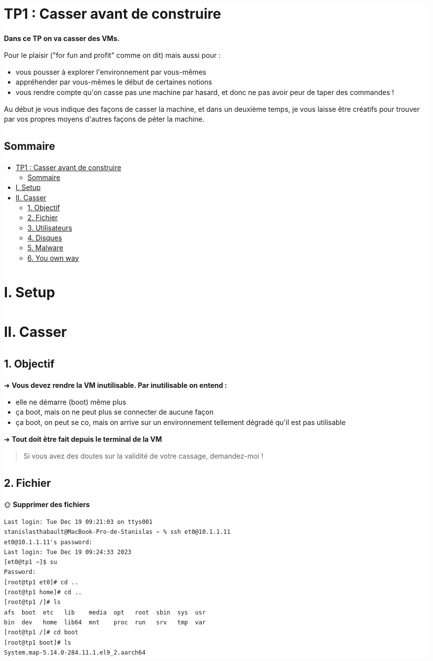 # TP1 : Casser avant de construire

**Dans ce TP on va casser des VMs.**

Pour le plaisir ("for fun and profit" comme on dit) mais aussi pour :

- vous pousser à explorer l'environnement par vous-mêmes
- appréhender par vous-mêmes le début de certaines notions
- vous rendre compte qu'on casse pas une machine par hasard, et donc ne pas avoir peur de taper des commandes !

Au début je vous indique des façons de casser la machine, et dans un deuxième temps, je vous laisse être créatifs pour trouver par vos propres moyens d'autres façons de péter la machine.

## Sommaire

- [TP1 : Casser avant de construire](#tp1--casser-avant-de-construire)
  - [Sommaire](#sommaire)
- [I. Setup](#i-setup)
- [II. Casser](#ii-casser)
  - [1. Objectif](#1-objectif)
  - [2. Fichier](#2-fichier)
  - [3. Utilisateurs](#3-utilisateurs)
  - [4. Disques](#4-disques)
  - [5. Malware](#5-malware)
  - [6. You own way](#6-you-own-way)

# I. Setup

# II. Casser

## 1. Objectif

➜ **Vous devez rendre la VM inutilisable. Par inutilisable on entend :**

- elle ne démarre (boot) même plus
- ça boot, mais on ne peut plus se connecter de aucune façon
- ça boot, on peut se co, mais on arrive sur un environnement tellement dégradé qu'il est pas utilisable

➜ **Tout doit être fait depuis le terminal de la VM**

> Si vous avez des doutes sur la validité de votre cassage, demandez-moi !

## 2. Fichier

🌞 **Supprimer des fichiers**

```
Last login: Tue Dec 19 09:21:03 on ttys001
stanislasthabault@MacBook-Pro-de-Stanislas ~ % ssh et0@10.1.1.11  
et0@10.1.1.11's password: 
Last login: Tue Dec 19 09:24:33 2023
[et0@tp1 ~]$ su
Password: 
[root@tp1 et0]# cd ..
[root@tp1 home]# cd ..
[root@tp1 /]# ls
afs  boot  etc   lib    media  opt   root  sbin  sys  usr
bin  dev   home  lib64  mnt    proc  run   srv   tmp  var
[root@tp1 /]# cd boot
[root@tp1 boot]# ls
System.map-5.14.0-284.11.1.el9_2.aarch64
```